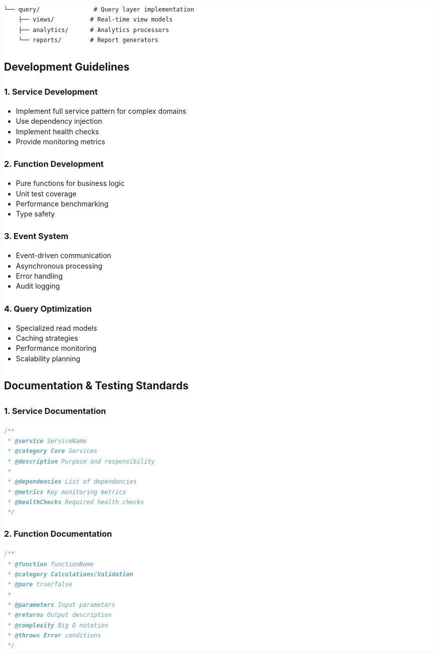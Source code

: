 ```
└── query/               # Query layer implementation
    ├── views/          # Real-time view models
    ├── analytics/      # Analytics processors
    └── reports/        # Report generators
```

## Development Guidelines

### 1. Service Development
- Implement full service pattern for complex domains
- Use dependency injection
- Implement health checks
- Provide monitoring metrics

### 2. Function Development
- Pure functions for business logic
- Unit test coverage
- Performance benchmarking
- Type safety

### 3. Event System
- Event-driven communication
- Asynchronous processing
- Error handling
- Audit logging

### 4. Query Optimization
- Specialized read models
- Caching strategies
- Performance monitoring
- Scalability planning

## Documentation & Testing Standards

### 1. Service Documentation
```typescript
/**
 * @service ServiceName
 * @category Core Services
 * @description Purpose and responsibility
 * 
 * @dependencies List of dependencies
 * @metrics Key monitoring metrics
 * @healthChecks Required health checks
 */
```

### 2. Function Documentation
```typescript
/**
 * @function functionName
 * @category Calculations/Validation
 * @pure true/false
 * 
 * @parameters Input parameters
 * @returns Output description
 * @complexity Big O notation
 * @throws Error conditions
 */
```
